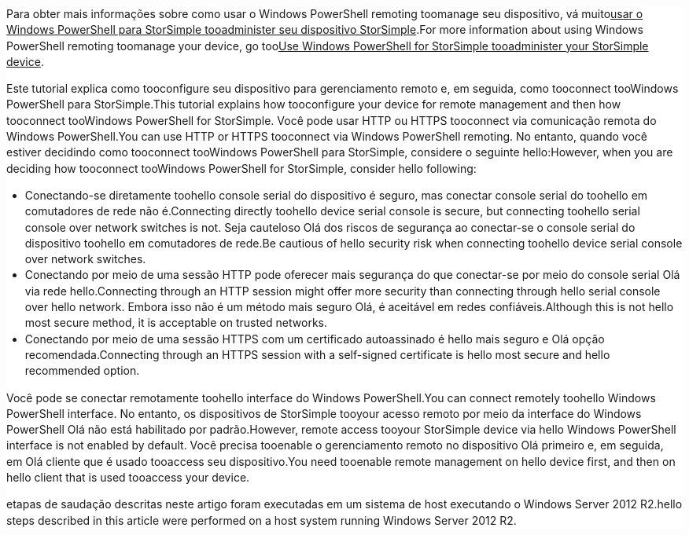 <span data-ttu-id="27a63-109">Para obter mais informações sobre como usar o Windows PowerShell remoting toomanage seu dispositivo, vá muito[usar o Windows PowerShell para StorSimple tooadminister seu dispositivo StorSimple](storsimple-windows-powershell-administration.md).</span><span class="sxs-lookup"><span data-stu-id="27a63-109">For more information about using Windows PowerShell remoting toomanage your device, go too[Use Windows PowerShell for StorSimple tooadminister your StorSimple device](storsimple-windows-powershell-administration.md).</span></span>

<span data-ttu-id="27a63-110">Este tutorial explica como tooconfigure seu dispositivo para gerenciamento remoto e, em seguida, como tooconnect tooWindows PowerShell para StorSimple.</span><span class="sxs-lookup"><span data-stu-id="27a63-110">This tutorial explains how tooconfigure your device for remote management and then how tooconnect tooWindows PowerShell for StorSimple.</span></span> <span data-ttu-id="27a63-111">Você pode usar HTTP ou HTTPS tooconnect via comunicação remota do Windows PowerShell.</span><span class="sxs-lookup"><span data-stu-id="27a63-111">You can use HTTP or HTTPS tooconnect via Windows PowerShell remoting.</span></span> <span data-ttu-id="27a63-112">No entanto, quando você estiver decidindo como tooconnect tooWindows PowerShell para StorSimple, considere o seguinte hello:</span><span class="sxs-lookup"><span data-stu-id="27a63-112">However, when you are deciding how tooconnect tooWindows PowerShell for StorSimple, consider hello following:</span></span> 

* <span data-ttu-id="27a63-113">Conectando-se diretamente toohello console serial do dispositivo é seguro, mas conectar console serial do toohello em comutadores de rede não é.</span><span class="sxs-lookup"><span data-stu-id="27a63-113">Connecting directly toohello device serial console is secure, but connecting toohello serial console over network switches is not.</span></span> <span data-ttu-id="27a63-114">Seja cauteloso Olá dos riscos de segurança ao conectar-se o console serial do dispositivo toohello em comutadores de rede.</span><span class="sxs-lookup"><span data-stu-id="27a63-114">Be cautious of hello security risk when connecting toohello device serial console over network switches.</span></span> 
* <span data-ttu-id="27a63-115">Conectando por meio de uma sessão HTTP pode oferecer mais segurança do que conectar-se por meio do console serial Olá via rede hello.</span><span class="sxs-lookup"><span data-stu-id="27a63-115">Connecting through an HTTP session might offer more security than connecting through hello serial console over hello network.</span></span> <span data-ttu-id="27a63-116">Embora isso não é um método mais seguro Olá, é aceitável em redes confiáveis.</span><span class="sxs-lookup"><span data-stu-id="27a63-116">Although this is not hello most secure method, it is acceptable on trusted networks.</span></span> 
* <span data-ttu-id="27a63-117">Conectando por meio de uma sessão HTTPS com um certificado autoassinado é hello mais seguro e Olá opção recomendada.</span><span class="sxs-lookup"><span data-stu-id="27a63-117">Connecting through an HTTPS session with a self-signed certificate is hello most secure and hello recommended option.</span></span>

<span data-ttu-id="27a63-118">Você pode se conectar remotamente toohello interface do Windows PowerShell.</span><span class="sxs-lookup"><span data-stu-id="27a63-118">You can connect remotely toohello Windows PowerShell interface.</span></span> <span data-ttu-id="27a63-119">No entanto, os dispositivos de StorSimple tooyour acesso remoto por meio da interface do Windows PowerShell Olá não está habilitado por padrão.</span><span class="sxs-lookup"><span data-stu-id="27a63-119">However, remote access tooyour StorSimple device via hello Windows PowerShell interface is not enabled by default.</span></span> <span data-ttu-id="27a63-120">Você precisa tooenable o gerenciamento remoto no dispositivo Olá primeiro e, em seguida, em Olá cliente que é usado tooaccess seu dispositivo.</span><span class="sxs-lookup"><span data-stu-id="27a63-120">You need tooenable remote management on hello device first, and then on hello client that is used tooaccess your device.</span></span>

<span data-ttu-id="27a63-121">etapas de saudação descritas neste artigo foram executadas em um sistema de host executando o Windows Server 2012 R2.</span><span class="sxs-lookup"><span data-stu-id="27a63-121">hello steps described in this article were performed on a host system running Windows Server 2012 R2.</span></span>
